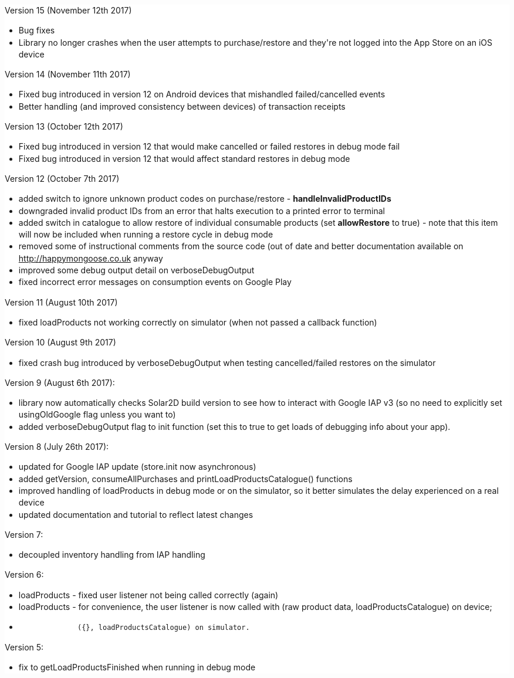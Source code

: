 Version 15 (November 12th 2017)
* Bug fixes
* Library no longer crashes when the user attempts to purchase/restore and they're not logged into the App Store on an iOS device

Version 14 (November 11th 2017)
* Fixed bug introduced in version 12 on Android devices that mishandled failed/cancelled events
* Better handling (and improved consistency between devices) of transaction receipts

Version 13 (October 12th 2017)
* Fixed bug introduced in version 12 that would make cancelled or failed restores in debug mode fail
* Fixed bug introduced in version 12 that would affect standard restores in debug mode

Version 12 (October 7th 2017)
* added switch to ignore unknown product codes on purchase/restore - **handleInvalidProductIDs**
* downgraded invalid product IDs from an error that halts execution to a printed error to terminal
* added switch in catalogue to allow restore of individual consumable products (set **allowRestore** to true) - note that this item will now be included when running a restore cycle in debug mode
* removed some of instructional comments from the source code (out of date and better documentation available on http://happymongoose.co.uk anyway
* improved some debug output detail on verboseDebugOutput
* fixed incorrect error messages on consumption events on Google Play

Version 11 (August 10th 2017)
* fixed loadProducts not working correctly on simulator (when not passed a callback function)

Version 10 (August 9th 2017)
* fixed crash bug introduced by verboseDebugOutput when testing cancelled/failed restores on the simulator

Version 9 (August 6th 2017):
* library now automatically checks Solar2D build version to see how to interact with Google IAP v3 (so no need to explicitly set usingOldGoogle flag unless you want to)
* added verboseDebugOutput flag to init function (set this to true to get loads of debugging info about your app).

Version 8 (July 26th 2017):
* updated for Google IAP update (store.init now asynchronous)
* added getVersion, consumeAllPurchases and printLoadProductsCatalogue() functions
* improved handling of loadProducts in debug mode or on the simulator, so it better simulates the delay experienced on a real device
* updated documentation and tutorial to reflect latest changes

Version 7:
* decoupled inventory handling from IAP handling

Version 6:
* loadProducts - fixed user listener not being called correctly (again)
* loadProducts - for convenience, the user listener is now called with (raw product data, loadProductsCatalogue) on device;
*                   ({}, loadProductsCatalogue) on simulator.

Version 5:
* fix to getLoadProductsFinished when running in debug mode
